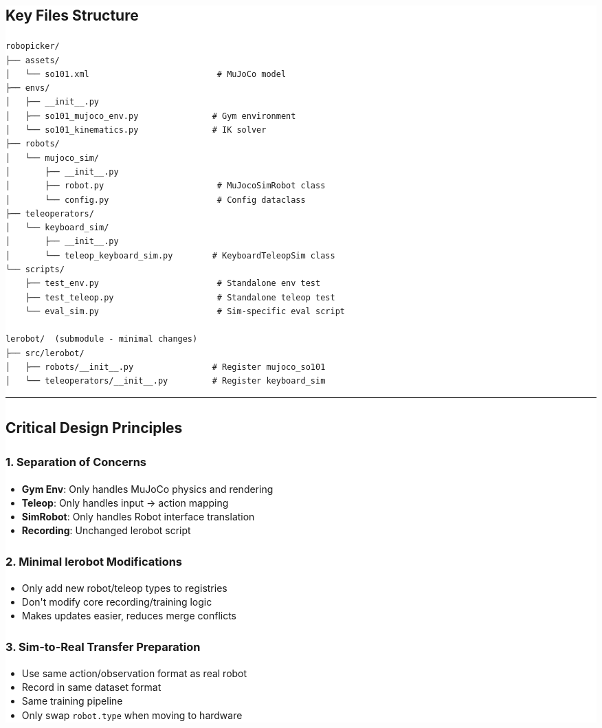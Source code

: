 
## Key Files Structure

```
robopicker/
├── assets/
│   └── so101.xml                          # MuJoCo model
├── envs/
│   ├── __init__.py
│   ├── so101_mujoco_env.py               # Gym environment
│   └── so101_kinematics.py               # IK solver
├── robots/
│   └── mujoco_sim/
│       ├── __init__.py
│       ├── robot.py                       # MuJocoSimRobot class
│       └── config.py                      # Config dataclass
├── teleoperators/
│   └── keyboard_sim/
│       ├── __init__.py
│       └── teleop_keyboard_sim.py        # KeyboardTeleopSim class
└── scripts/
    ├── test_env.py                        # Standalone env test
    ├── test_teleop.py                     # Standalone teleop test
    └── eval_sim.py                        # Sim-specific eval script

lerobot/  (submodule - minimal changes)
├── src/lerobot/
│   ├── robots/__init__.py                # Register mujoco_so101
│   └── teleoperators/__init__.py         # Register keyboard_sim
```

---

## Critical Design Principles

### 1. Separation of Concerns
- **Gym Env**: Only handles MuJoCo physics and rendering
- **Teleop**: Only handles input → action mapping
- **SimRobot**: Only handles Robot interface translation
- **Recording**: Unchanged lerobot script

### 2. Minimal lerobot Modifications
- Only add new robot/teleop types to registries
- Don't modify core recording/training logic
- Makes updates easier, reduces merge conflicts

### 3. Sim-to-Real Transfer Preparation
- Use same action/observation format as real robot
- Record in same dataset format
- Same training pipeline
- Only swap `robot.type` when moving to hardware
